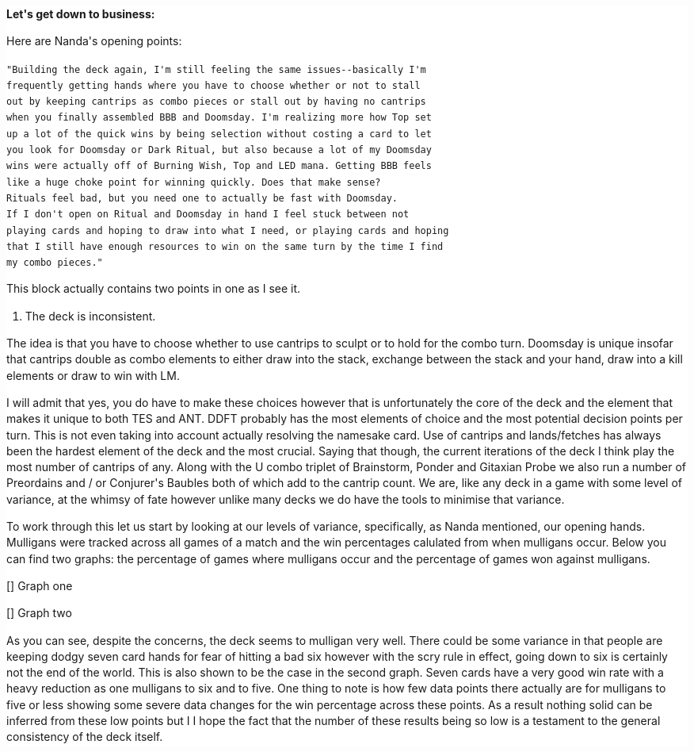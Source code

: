 **Let's get down to business:**

Here are Nanda's opening points:

```
"Building the deck again, I'm still feeling the same issues--basically I'm
frequently getting hands where you have to choose whether or not to stall
out by keeping cantrips as combo pieces or stall out by having no cantrips
when you finally assembled BBB and Doomsday. I'm realizing more how Top set
up a lot of the quick wins by being selection without costing a card to let
you look for Doomsday or Dark Ritual, but also because a lot of my Doomsday
wins were actually off of Burning Wish, Top and LED mana. Getting BBB feels
like a huge choke point for winning quickly. Does that make sense? 
Rituals feel bad, but you need one to actually be fast with Doomsday. 
If I don't open on Ritual and Doomsday in hand I feel stuck between not 
playing cards and hoping to draw into what I need, or playing cards and hoping
that I still have enough resources to win on the same turn by the time I find 
my combo pieces."
```

This block actually contains two points in one as I see it. 

1. The deck is inconsistent. 

The idea is that you have to choose whether to use cantrips to sculpt or to hold for
the combo turn. Doomsday is unique insofar that cantrips double as combo elements to
either draw into the stack, exchange between the stack and your hand, draw into a kill
elements or draw to win with LM.

I will admit that yes, you do have to make these choices however that is unfortunately
the core of the deck and the element that makes it unique to both TES and ANT. DDFT
probably has the most elements of choice and the most potential decision points per 
turn. This is not even taking into account actually resolving the namesake card. Use
of cantrips and lands/fetches has always been the hardest element of the deck and the 
most crucial. Saying that though, the current iterations of the deck I think play the
most number of cantrips of any. Along with the U combo triplet of Brainstorm, Ponder and
Gitaxian Probe we also run a number of Preordains and / or Conjurer's Baubles both of which
add to the cantrip count. We are, like any deck in a game with some level of variance, at
the whimsy of fate however unlike many decks we do have the tools to minimise that
variance.

To work through this let us start by looking at our levels of variance, specifically, as 
Nanda mentioned, our opening hands. Mulligans were tracked across all games of a match
and the win percentages calulated from when mulligans occur. Below you can find two graphs:
the percentage of games where mulligans occur and the percentage of games won against mulligans.

[] Graph one

[] Graph two

As you can see, despite the concerns, the deck seems to mulligan very well. There could be some
variance in that people are keeping dodgy seven card hands for fear of hitting a bad six however
with the scry rule in effect, going down to six is certainly not the end of the world. This
is also shown to be the case in the second graph. Seven cards have a very good win rate with a heavy
reduction as one mulligans to six and to five. One thing to note is how few data points there
actually are for mulligans to five or less showing some severe data changes for the win percentage
across these points. As a result nothing solid can be inferred from these low points but I I hope
the fact that the number of these results being so low is a testament to the general consistency
of the deck itself.
